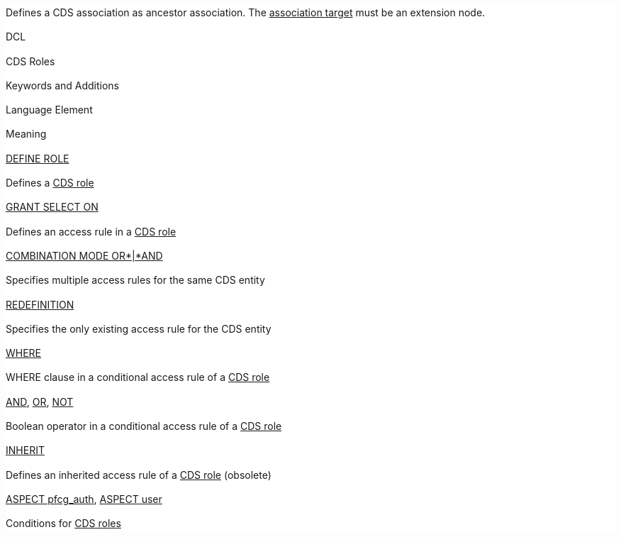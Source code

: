 Defines a CDS association as ancestor association. The [association target](https://help.sap.com/doc/abapdocu_757_index_htm/7.57/en-US/abenassociation_target_glosry.htm "Glossary Entry") must be an extension node.

DCL   

CDS Roles   

Keywords and Additions

Language Element

Meaning

[DEFINE ROLE](https://help.sap.com/doc/abapdocu_757_index_htm/7.57/en-US/abencds_f1_define_role.htm)

Defines a [CDS role](https://help.sap.com/doc/abapdocu_757_index_htm/7.57/en-US/abencds_role_glosry.htm "Glossary Entry")

[GRANT SELECT ON](https://help.sap.com/doc/abapdocu_757_index_htm/7.57/en-US/abencds_dcl_role_rules.htm)

Defines an access rule in a [CDS role](https://help.sap.com/doc/abapdocu_757_index_htm/7.57/en-US/abencds_role_glosry.htm "Glossary Entry")

[COMBINATION MODE OR*|*AND](https://help.sap.com/doc/abapdocu_757_index_htm/7.57/en-US/abencds_dcl_role_cond_rule.htm)

Specifies multiple access rules for the same CDS entity

[REDEFINITION](https://help.sap.com/doc/abapdocu_757_index_htm/7.57/en-US/abencds_dcl_role_cond_rule.htm)

Specifies the only existing access rule for the CDS entity

[WHERE](https://help.sap.com/doc/abapdocu_757_index_htm/7.57/en-US/abencds_dcl_role_cond_rule.htm)

WHERE clause in a conditional access rule of a [CDS role](https://help.sap.com/doc/abapdocu_757_index_htm/7.57/en-US/abencds_role_glosry.htm "Glossary Entry")

[AND](https://help.sap.com/doc/abapdocu_757_index_htm/7.57/en-US/abencds_dcl_role_cond_expr.htm), [OR](https://help.sap.com/doc/abapdocu_757_index_htm/7.57/en-US/abencds_dcl_role_cond_expr.htm), [NOT](https://help.sap.com/doc/abapdocu_757_index_htm/7.57/en-US/abencds_dcl_role_cond_expr.htm)

Boolean operator in a conditional access rule of a [CDS role](https://help.sap.com/doc/abapdocu_757_index_htm/7.57/en-US/abencds_role_glosry.htm "Glossary Entry")

[INHERIT](https://help.sap.com/doc/abapdocu_757_index_htm/7.57/en-US/abencds_dcl_role_inherited_rule.htm)

Defines an inherited access rule of a [CDS role](https://help.sap.com/doc/abapdocu_757_index_htm/7.57/en-US/abencds_role_glosry.htm "Glossary Entry") (obsolete)

[ASPECT pfcg\_auth](https://help.sap.com/doc/abapdocu_757_index_htm/7.57/en-US/abencds_f1_cond_pfcg.htm),
[ASPECT user](https://help.sap.com/doc/abapdocu_757_index_htm/7.57/en-US/abencds_f1_cond_user.htm)

Conditions for [CDS roles](https://help.sap.com/doc/abapdocu_757_index_htm/7.57/en-US/abencds_role_glosry.htm "Glossary Entry")
